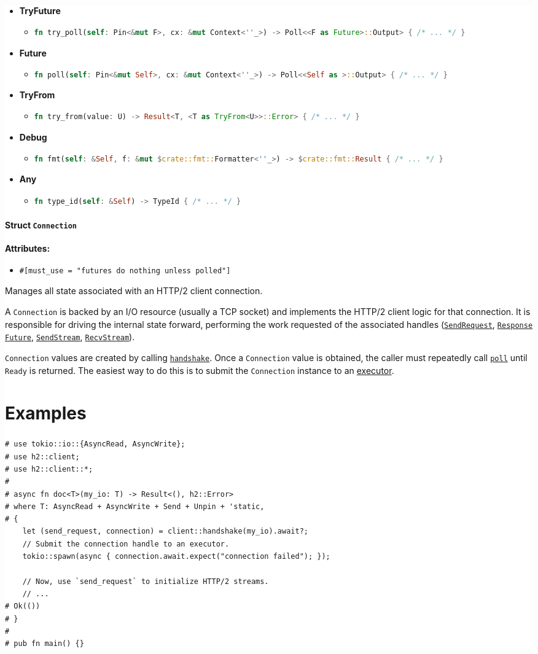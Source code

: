 - **TryFuture**
  - ```rust
    fn try_poll(self: Pin<&mut F>, cx: &mut Context<''_>) -> Poll<<F as Future>::Output> { /* ... */ }
    ```

- **Future**
  - ```rust
    fn poll(self: Pin<&mut Self>, cx: &mut Context<''_>) -> Poll<<Self as >::Output> { /* ... */ }
    ```

- **TryFrom**
  - ```rust
    fn try_from(value: U) -> Result<T, <T as TryFrom<U>>::Error> { /* ... */ }
    ```

- **Debug**
  - ```rust
    fn fmt(self: &Self, f: &mut $crate::fmt::Formatter<''_>) -> $crate::fmt::Result { /* ... */ }
    ```

- **Any**
  - ```rust
    fn type_id(self: &Self) -> TypeId { /* ... */ }
    ```

#### Struct `Connection`

**Attributes:**

- `#[must_use = "futures do nothing unless polled"]`

Manages all state associated with an HTTP/2 client connection.

A `Connection` is backed by an I/O resource (usually a TCP socket) and
implements the HTTP/2 client logic for that connection. It is responsible
for driving the internal state forward, performing the work requested of the
associated handles ([`SendRequest`], [`ResponseFuture`], [`SendStream`],
[`RecvStream`]).

`Connection` values are created by calling [`handshake`]. Once a
`Connection` value is obtained, the caller must repeatedly call [`poll`]
until `Ready` is returned. The easiest way to do this is to submit the
`Connection` instance to an [executor].

[module]: index.html
[`handshake`]: fn.handshake.html
[`SendRequest`]: struct.SendRequest.html
[`ResponseFuture`]: struct.ResponseFuture.html
[`SendStream`]: ../struct.SendStream.html
[`RecvStream`]: ../struct.RecvStream.html
[`poll`]: #method.poll
[executor]: https://docs.rs/futures/0.1/futures/future/trait.Executor.html

# Examples

```
# use tokio::io::{AsyncRead, AsyncWrite};
# use h2::client;
# use h2::client::*;
#
# async fn doc<T>(my_io: T) -> Result<(), h2::Error>
# where T: AsyncRead + AsyncWrite + Send + Unpin + 'static,
# {
    let (send_request, connection) = client::handshake(my_io).await?;
    // Submit the connection handle to an executor.
    tokio::spawn(async { connection.await.expect("connection failed"); });

    // Now, use `send_request` to initialize HTTP/2 streams.
    // ...
# Ok(())
# }
#
# pub fn main() {}
```


[HTTP/2]: https://http2.github.io/
[futures]: https://docs.rs/futures/
[`client`]: client/index.html
[`server`]: server/index.html
[Flow control]: http://httpwg.org/specs/rfc7540.html#FlowControl
[`FlowControl`]: struct.FlowControl.html
[`SendStream`]: struct.SendStream.html
[Starting HTTP/2]: http://httpwg.org/specs/rfc7540.html#starting
[upgrade]: https://developer.mozilla.org/en-US/docs/Web/HTTP/Protocol_upgrade_mechanism
[`server::handshake`]: server/fn.handshake.html
[`client::handshake`]: client/fn.handshake.html
[`TcpStream`]: https://docs.rs/tokio-core/0.1/tokio_core/net/struct.TcpStream.html
[Making requests]: #making-requests
[Managing the connection]: #managing-the-connection
[`Connection`]: struct.Connection.html
[`Connection::poll`]: struct.Connection.html#method.poll
[`SendRequest::send_request`]: struct.SendRequest.html#method.send_request
[`MAX_CONCURRENT_STREAMS`]: http://httpwg.org/specs/rfc7540.html#SettingValues
[`SendRequest::poll_ready`]: struct.SendRequest.html#method.poll_ready
[HTTP/2 handshake]: http://httpwg.org/specs/rfc7540.html#ConnectionHeader
[`Builder`]: struct.Builder.html
[`Error`]: ../struct.Error.html
[`Connection`]: struct.Connection.html
[`Clone`]: https://doc.rust-lang.org/std/clone/trait.Clone.html
[`Error`]: ../struct.Error.html
[`Builder::new`]: struct.Builder.html#method.new
[`handshake`]: struct.Builder.html#method.handshake
[HTTP/2 handshake]: http://httpwg.org/specs/rfc7540.html#ConnectionHeader
[Handshake]: ../index.html#handshake
[`Connection`]: struct.Connection.html
[Extended CONNECT Protocol]: https://datatracker.ietf.org/doc/html/rfc8441#section-4
[prior knowledge]: http://httpwg.org/specs/rfc7540.html#known-http
[HTTP/2 handshake]: http://httpwg.org/specs/rfc7540.html#ConnectionHeader
[`Builder`]: struct.Builder.html
[`Connection`]: struct.Connection.html
[`Connection::poll`]: struct.Connection.html#method.poll
[`Connection::poll_close`]: struct.Connection.html#method.poll_close
[`futures::Stream`]: https://docs.rs/futures/0.1/futures/stream/trait.Stream.html
[`http::Request<RecvStream>`]: ../struct.RecvStream.html
[`TcpListener`]: https://docs.rs/tokio-core/0.1/tokio_core/net/struct.TcpListener.html
[module level]: index.html
[`handshake`]: struct.Connection.html#method.handshake
[`poll`]: struct.Connection.html#method.poll
[`poll_close`]: struct.Connection.html#method.poll_close
[`Builder::new`]: struct.Builder.html#method.new
[`handshake`]: struct.Builder.html#method.handshake
[HTTP/2 handshake]: http://httpwg.org/specs/rfc7540.html#ConnectionHeader
[Handshake]: ../index.html#handshake
[`Connection`]: struct.Connection.html
